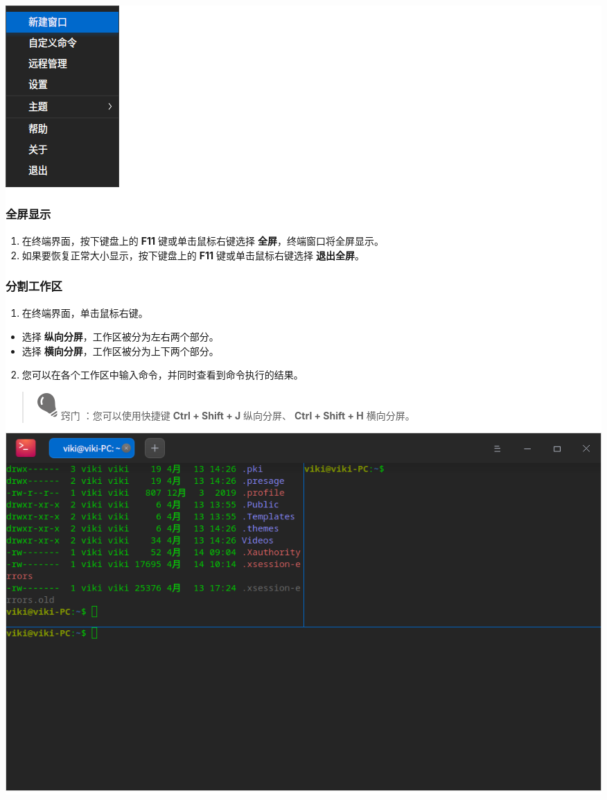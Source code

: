 ![0|newwindow](jpg/newwindow.png)

### 全屏显示

1. 在终端界面，按下键盘上的 **F11** 键或单击鼠标右键选择 **全屏**，终端窗口将全屏显示。
2. 如果要恢复正常大小显示，按下键盘上的 **F11** 键或单击鼠标右键选择 **退出全屏**。

### 分割工作区

1. 在终端界面，单击鼠标右键。

 - 选择 **纵向分屏**，工作区被分为左右两个部分。
 - 选择 **横向分屏**，工作区被分为上下两个部分。
2. 您可以在各个工作区中输入命令，并同时查看到命令执行的结果。

> ![tips](icon/tips.svg)窍门 ：您可以使用快捷键 **Ctrl + Shift + J** 纵向分屏、 **Ctrl + Shift + H** 横向分屏。

![1|splitscreen](jpg/splitscreen.png)
